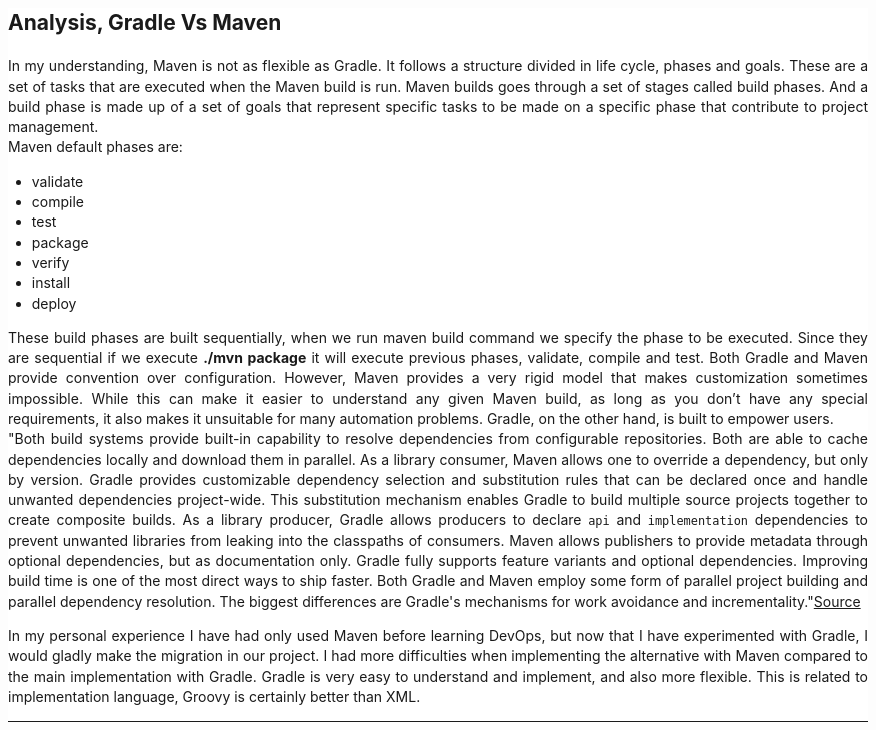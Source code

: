 
## Analysis, Gradle Vs Maven
<div style="text-align: justify">
In my understanding, Maven is not as flexible as Gradle. It follows a structure divided in life cycle, phases and goals.
These are a set of tasks that are executed when the Maven build is run. 
Maven builds goes through a set of stages called build phases. And a build phase is made up of a set of goals that represent
specific tasks to be made on a specific phase that contribute to project management. <br>
Maven default phases are:

* validate <br>
* compile <br>
* test <br>
* package <br>
* verify <br>
* install <br>
* deploy <br>

These build phases are built sequentially, when we run maven build command we specify the phase to be executed. Since they
are sequential if we execute **./mvn package** it will execute previous phases, validate, compile and test.
Both Gradle and Maven provide convention over configuration. However, Maven provides a very rigid model that makes customization 
sometimes impossible. While this can make it easier to understand any given Maven build, as long as you don’t 
have any special requirements, it also makes it unsuitable for many automation problems. Gradle, on the other hand, is 
built to empower users. <br>
"Both build systems provide built-in capability to resolve dependencies from configurable repositories. 
Both are able to cache dependencies locally and download them in parallel.
As a library consumer, Maven allows one to override a dependency, but only by version. 
Gradle provides customizable dependency selection and substitution rules that can be declared once and handle unwanted 
dependencies project-wide. This substitution mechanism enables Gradle to build multiple source projects together to create composite builds.
As a library producer, Gradle allows producers to declare `api` and `implementation` dependencies to prevent unwanted 
libraries from leaking into the classpaths of consumers. Maven allows publishers to provide metadata through optional 
dependencies, but as documentation only. Gradle fully supports feature variants and optional dependencies. 
Improving build time is one of the most direct ways to ship faster. Both Gradle and Maven employ some form of parallel project 
building and parallel dependency resolution. The biggest differences are Gradle's mechanisms for work avoidance and incrementality."[Source](https://gradle.org/maven-vs-gradle/) <br>

In my personal experience I have had only used Maven before learning DevOps, but now that I have experimented with Gradle,
I would gladly make the migration in our project. I had more difficulties when implementing the alternative with Maven 
compared to the main implementation with Gradle. Gradle is very easy to understand and implement, and also more
flexible. This is related to implementation language, Groovy is certainly better than XML. 
</div>

---